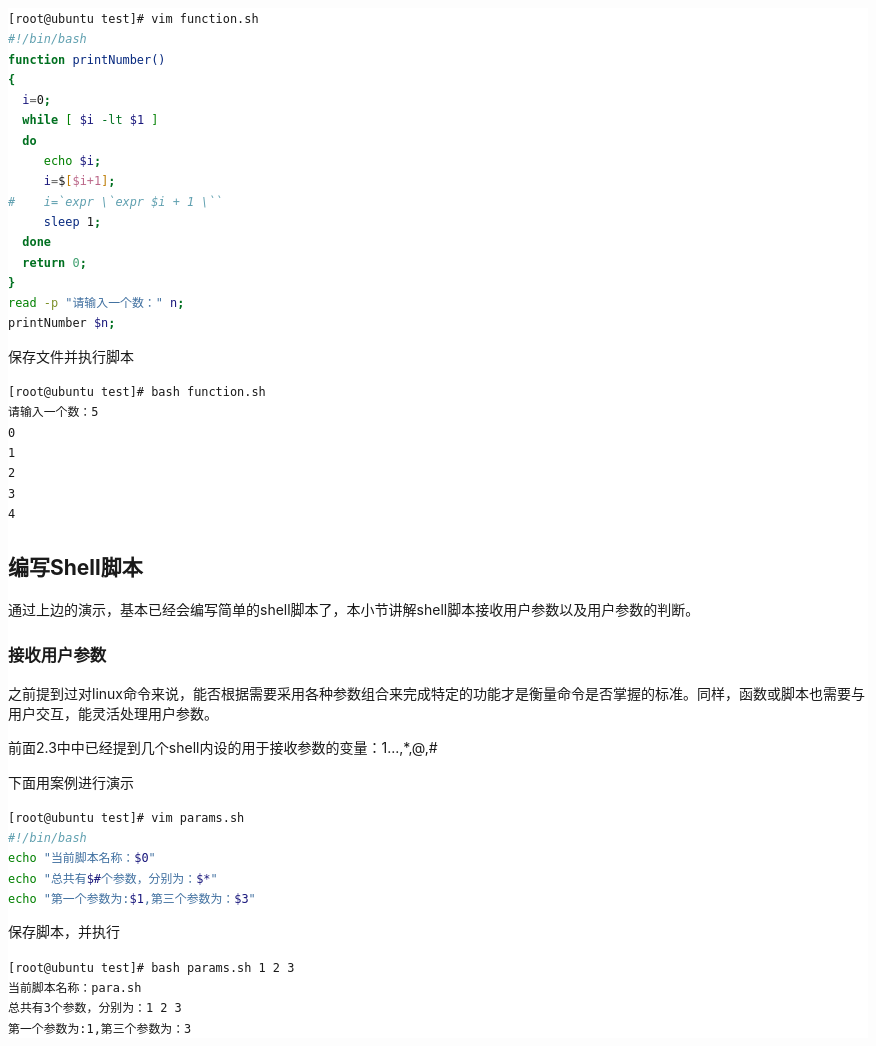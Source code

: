 ```bash
[root@ubuntu test]# vim function.sh  
#!/bin/bash
function printNumber()
{
  i=0;
  while [ $i -lt $1 ]
  do
     echo $i;
     i=$[$i+1];
#    i=`expr \`expr $i + 1 \``
     sleep 1;
  done
  return 0;
}
read -p "请输入一个数：" n;
printNumber $n;
```

保存文件并执行脚本

```bash
[root@ubuntu test]# bash function.sh 
请输入一个数：5
0
1
2
3
4
```



## 编写Shell脚本

通过上边的演示，基本已经会编写简单的shell脚本了，本小节讲解shell脚本接收用户参数以及用户参数的判断。

### 接收用户参数

之前提到过对linux命令来说，能否根据需要采用各种参数组合来完成特定的功能才是衡量命令是否掌握的标准。同样，函数或脚本也需要与用户交互，能灵活处理用户参数。

前面2.3中中已经提到几个shell内设的用于接收参数的变量：$1...,$*,$@,$#

下面用案例进行演示

```bash
[root@ubuntu test]# vim params.sh
#!/bin/bash
echo "当前脚本名称：$0"
echo "总共有$#个参数，分别为：$*"
echo "第一个参数为:$1,第三个参数为：$3"
```

保存脚本，并执行

```
[root@ubuntu test]# bash params.sh 1 2 3
当前脚本名称：para.sh
总共有3个参数，分别为：1 2 3
第一个参数为:1,第三个参数为：3
```
